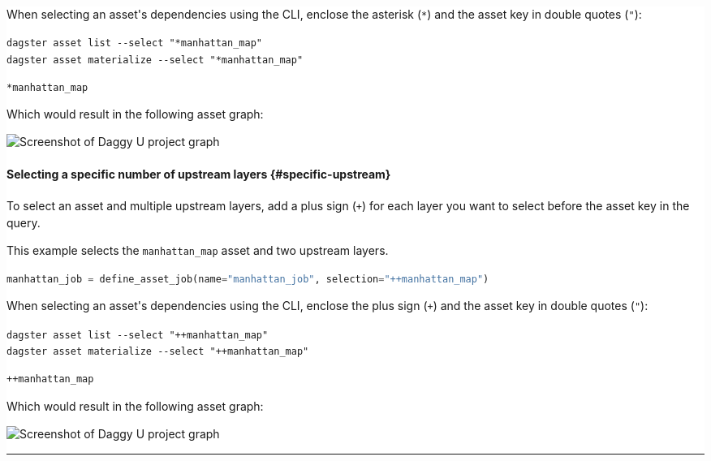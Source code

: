 When selecting an asset's dependencies using the CLI, enclose the asterisk (`*`) and the asset key in double quotes (`"`):

```shell
dagster asset list --select "*manhattan_map"
dagster asset materialize --select "*manhattan_map"
```

</TabItem>
<TabItem value="dagster-ui" label="Dagster UI">

```shell
*manhattan_map
```

Which would result in the following asset graph:

![Screenshot of Daggy U project graph](/images/guides/build/assets/asset-selection-syntax/select-upstream-dependencies.png)

</TabItem>
</Tabs>

#### Selecting a specific number of upstream layers \{#specific-upstream}

To select an asset and multiple upstream layers, add a plus sign (`+`) for each layer you want to select before the asset key in the query.

This example selects the `manhattan_map` asset and two upstream layers.

<Tabs>
<TabItem value="python" label="Python">

```python
manhattan_job = define_asset_job(name="manhattan_job", selection="++manhattan_map")
```

</TabItem>
<TabItem value="cli" label="CLI">

When selecting an asset's dependencies using the CLI, enclose the plus sign (`+`) and the asset key in double quotes (`"`):

```shell
dagster asset list --select "++manhattan_map"
dagster asset materialize --select "++manhattan_map"
```

</TabItem>
<TabItem value="dagster-ui" label="Dagster UI">

```shell
++manhattan_map
```

Which would result in the following asset graph:

![Screenshot of Daggy U project graph](/images/guides/build/assets/asset-selection-syntax/select-two-upstream-layers.png)

</TabItem>
</Tabs>

---
